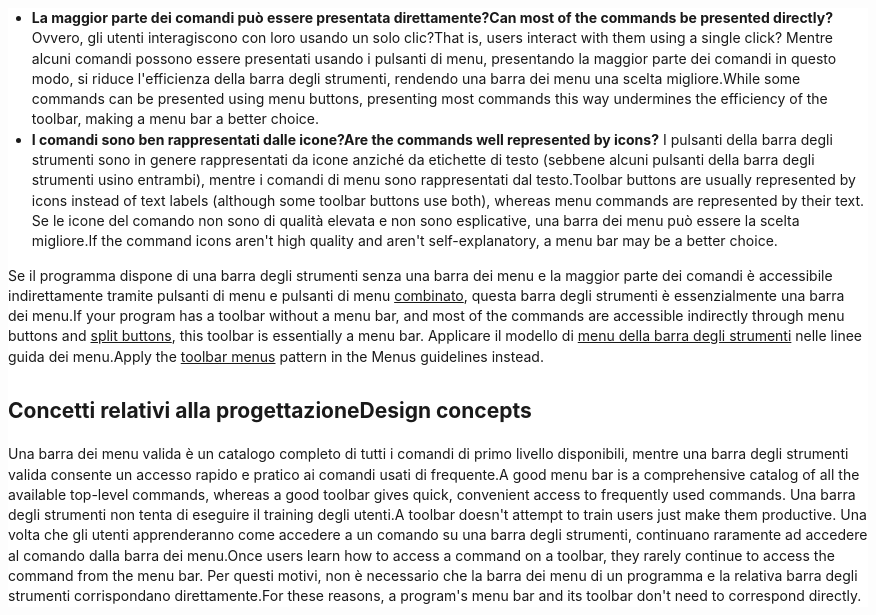 -   <span data-ttu-id="e39a3-127">**La maggior parte dei comandi può essere presentata direttamente?**</span><span class="sxs-lookup"><span data-stu-id="e39a3-127">**Can most of the commands be presented directly?**</span></span> <span data-ttu-id="e39a3-128">Ovvero, gli utenti interagiscono con loro usando un solo clic?</span><span class="sxs-lookup"><span data-stu-id="e39a3-128">That is, users interact with them using a single click?</span></span> <span data-ttu-id="e39a3-129">Mentre alcuni comandi possono essere presentati usando i pulsanti di menu, presentando la maggior parte dei comandi in questo modo, si riduce l'efficienza della barra degli strumenti, rendendo una barra dei menu una scelta migliore.</span><span class="sxs-lookup"><span data-stu-id="e39a3-129">While some commands can be presented using menu buttons, presenting most commands this way undermines the efficiency of the toolbar, making a menu bar a better choice.</span></span>
-   <span data-ttu-id="e39a3-130">**I comandi sono ben rappresentati dalle icone?**</span><span class="sxs-lookup"><span data-stu-id="e39a3-130">**Are the commands well represented by icons?**</span></span> <span data-ttu-id="e39a3-131">I pulsanti della barra degli strumenti sono in genere rappresentati da icone anziché da etichette di testo (sebbene alcuni pulsanti della barra degli strumenti usino entrambi), mentre i comandi di menu sono rappresentati dal testo.</span><span class="sxs-lookup"><span data-stu-id="e39a3-131">Toolbar buttons are usually represented by icons instead of text labels (although some toolbar buttons use both), whereas menu commands are represented by their text.</span></span> <span data-ttu-id="e39a3-132">Se le icone del comando non sono di qualità elevata e non sono esplicative, una barra dei menu può essere la scelta migliore.</span><span class="sxs-lookup"><span data-stu-id="e39a3-132">If the command icons aren't high quality and aren't self-explanatory, a menu bar may be a better choice.</span></span>

<span data-ttu-id="e39a3-133">Se il programma dispone di una barra degli strumenti senza una barra dei menu e la maggior parte dei comandi è accessibile indirettamente tramite pulsanti di menu e pulsanti di menu [combinato](ctrl-command-buttons.md), questa barra degli strumenti è essenzialmente una barra dei menu.</span><span class="sxs-lookup"><span data-stu-id="e39a3-133">If your program has a toolbar without a menu bar, and most of the commands are accessible indirectly through menu buttons and [split buttons](ctrl-command-buttons.md), this toolbar is essentially a menu bar.</span></span> <span data-ttu-id="e39a3-134">Applicare il modello di [menu della barra degli strumenti](cmd-menus.md) nelle linee guida dei menu.</span><span class="sxs-lookup"><span data-stu-id="e39a3-134">Apply the [toolbar menus](cmd-menus.md) pattern in the Menus guidelines instead.</span></span>

## <a name="design-concepts"></a><span data-ttu-id="e39a3-135">Concetti relativi alla progettazione</span><span class="sxs-lookup"><span data-stu-id="e39a3-135">Design concepts</span></span>

<span data-ttu-id="e39a3-136">Una barra dei menu valida è un catalogo completo di tutti i comandi di primo livello disponibili, mentre una barra degli strumenti valida consente un accesso rapido e pratico ai comandi usati di frequente.</span><span class="sxs-lookup"><span data-stu-id="e39a3-136">A good menu bar is a comprehensive catalog of all the available top-level commands, whereas a good toolbar gives quick, convenient access to frequently used commands.</span></span> <span data-ttu-id="e39a3-137">Una barra degli strumenti non tenta di eseguire il training degli utenti.</span><span class="sxs-lookup"><span data-stu-id="e39a3-137">A toolbar doesn't attempt to train users just make them productive.</span></span> <span data-ttu-id="e39a3-138">Una volta che gli utenti apprenderanno come accedere a un comando su una barra degli strumenti, continuano raramente ad accedere al comando dalla barra dei menu.</span><span class="sxs-lookup"><span data-stu-id="e39a3-138">Once users learn how to access a command on a toolbar, they rarely continue to access the command from the menu bar.</span></span> <span data-ttu-id="e39a3-139">Per questi motivi, non è necessario che la barra dei menu di un programma e la relativa barra degli strumenti corrispondano direttamente.</span><span class="sxs-lookup"><span data-stu-id="e39a3-139">For these reasons, a program's menu bar and its toolbar don't need to correspond directly.</span></span>
